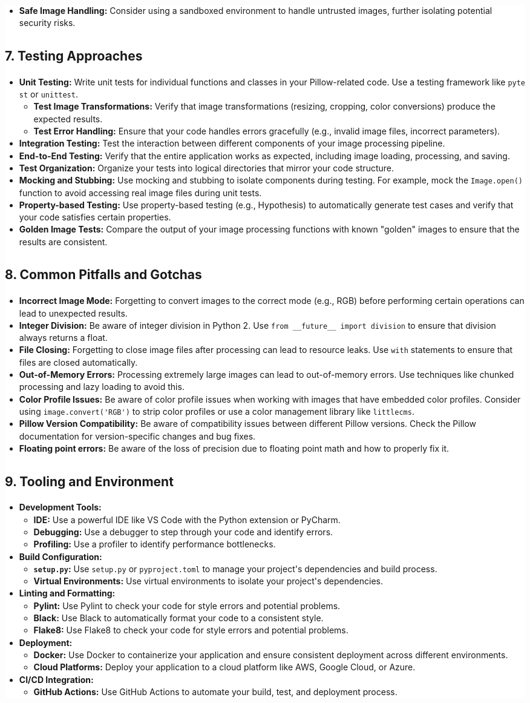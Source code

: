 - **Safe Image Handling:** Consider using a sandboxed environment to handle untrusted images, further isolating potential security risks.

## 7. Testing Approaches

- **Unit Testing:** Write unit tests for individual functions and classes in your Pillow-related code. Use a testing framework like `pytest` or `unittest`.
  - **Test Image Transformations:** Verify that image transformations (resizing, cropping, color conversions) produce the expected results.
  - **Test Error Handling:** Ensure that your code handles errors gracefully (e.g., invalid image files, incorrect parameters).
- **Integration Testing:** Test the interaction between different components of your image processing pipeline.
- **End-to-End Testing:** Verify that the entire application works as expected, including image loading, processing, and saving.
- **Test Organization:** Organize your tests into logical directories that mirror your code structure.
- **Mocking and Stubbing:** Use mocking and stubbing to isolate components during testing.  For example, mock the `Image.open()` function to avoid accessing real image files during unit tests.
- **Property-based Testing:** Use property-based testing (e.g., Hypothesis) to automatically generate test cases and verify that your code satisfies certain properties.
- **Golden Image Tests:** Compare the output of your image processing functions with known "golden" images to ensure that the results are consistent.

## 8. Common Pitfalls and Gotchas

- **Incorrect Image Mode:** Forgetting to convert images to the correct mode (e.g., RGB) before performing certain operations can lead to unexpected results.
- **Integer Division:**  Be aware of integer division in Python 2. Use `from __future__ import division` to ensure that division always returns a float.
- **File Closing:**  Forgetting to close image files after processing can lead to resource leaks. Use `with` statements to ensure that files are closed automatically.
- **Out-of-Memory Errors:** Processing extremely large images can lead to out-of-memory errors.  Use techniques like chunked processing and lazy loading to avoid this.
- **Color Profile Issues:** Be aware of color profile issues when working with images that have embedded color profiles.  Consider using `image.convert('RGB')` to strip color profiles or use a color management library like `littlecms`.
- **Pillow Version Compatibility:** Be aware of compatibility issues between different Pillow versions.  Check the Pillow documentation for version-specific changes and bug fixes.
- **Floating point errors:** Be aware of the loss of precision due to floating point math and how to properly fix it.

## 9. Tooling and Environment

- **Development Tools:**
  - **IDE:** Use a powerful IDE like VS Code with the Python extension or PyCharm.
  - **Debugging:** Use a debugger to step through your code and identify errors.
  - **Profiling:** Use a profiler to identify performance bottlenecks.
- **Build Configuration:**
  - **`setup.py`:** Use `setup.py` or `pyproject.toml` to manage your project's dependencies and build process.
  - **Virtual Environments:** Use virtual environments to isolate your project's dependencies.
- **Linting and Formatting:**
  - **Pylint:** Use Pylint to check your code for style errors and potential problems.
  - **Black:** Use Black to automatically format your code to a consistent style.
  - **Flake8:** Use Flake8 to check your code for style errors and potential problems.
- **Deployment:**
  - **Docker:** Use Docker to containerize your application and ensure consistent deployment across different environments.
  - **Cloud Platforms:** Deploy your application to a cloud platform like AWS, Google Cloud, or Azure.
- **CI/CD Integration:**
  - **GitHub Actions:** Use GitHub Actions to automate your build, test, and deployment process.